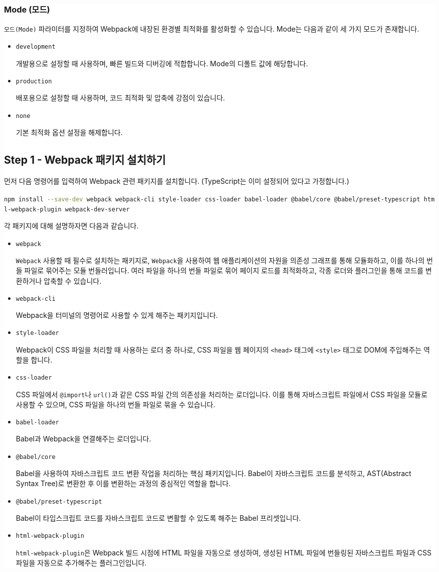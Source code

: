 ### Mode (모드)

`모드(Mode)` 파라미터를 지정하여 Webpack에 내장된 환경별 최적화를 활성화할 수 있습니다. Mode는 다음과 같이 세 가지 모드가 존재합니다.

- `development`

  개발용으로 설정할 때 사용하며, 빠른 빌드와 디버깅에 적합합니다. Mode의 디폴트 값에 해당합니다.

- `production`

  배포용으로 설정할 때 사용하며, 코드 최적화 및 압축에 강점이 있습니다.

- `none`

  기본 최적화 옵션 설정을 해제합니다.

## Step 1 - Webpack 패키지 설치하기

먼저 다음 명령어를 입력하여 Webpack 관련 패키지를 설치합니다. (TypeScript는 이미 설정되어 있다고 가정합니다.)

```bash
npm install --save-dev webpack webpack-cli style-loader css-loader babel-loader @babel/core @babel/preset-typescript html-webpack-plugin webpack-dev-server
```

각 패키지에 대해 설명하자면 다음과 같습니다.

- `webpack`

  `Webpack` 사용할 때 필수로 설치하는 패키지로, `Webpack`을 사용하여 웹 애플리케이션의 자원을 의존성 그래프를 통해 모듈화하고, 이를 하나의 번들 파일로 묶어주는 모듈 번들러입니다. 여러 파일을 하나의 번들 파일로 묶어 페이지 로드를 최적화하고, 각종 로더와 플러그인을 통해 코드를 변환하거나 압축할 수 있습니다.

- `webpack-cli`

  Webpack을 터미널의 명령어로 사용할 수 있게 해주는 패키지입니다.

- `style-loader`

  Webpack이 CSS 파일을 처리할 때 사용하는 로더 중 하나로, CSS 파일을 웹 페이지의 `<head>` 태그에 `<style>` 태그로 DOM에 주입해주는 역할을 합니다.

- `css-loader`

  CSS 파일에서 `@import`나 `url()`과 같은 CSS 파일 간의 의존성을 처리하는 로더입니다. 이를 통해 자바스크립트 파일에서 CSS 파일을 모듈로 사용할 수 있으며, CSS 파일을 하나의 번들 파일로 묶을 수 있습니다.

- `babel-loader`

  Babel과 Webpack을 연결해주는 로더입니다.

- `@babel/core`

  Babel을 사용하여 자바스크립트 코드 변환 작업을 처리하는 핵심 패키지입니다. Babel이 자바스크립트 코드를 분석하고, AST(Abstract Syntax Tree)로 변환한 후 이를 변환하는 과정의 중심적인 역할을 합니다.

- `@babel/preset-typescript`

  Babel이 타입스크립트 코드를 자바스크립트 코드로 변활할 수 있도록 해주는 Babel 프리셋입니다.

- `html-webpack-plugin`

  `html-webpack-plugin`은 Webpack 빌드 시점에 HTML 파일을 자동으로 생성하여, 생성된 HTML 파일에 번들링된 자바스크립트 파일과 CSS 파일을 자동으로 추가해주는 플러그인입니다.
